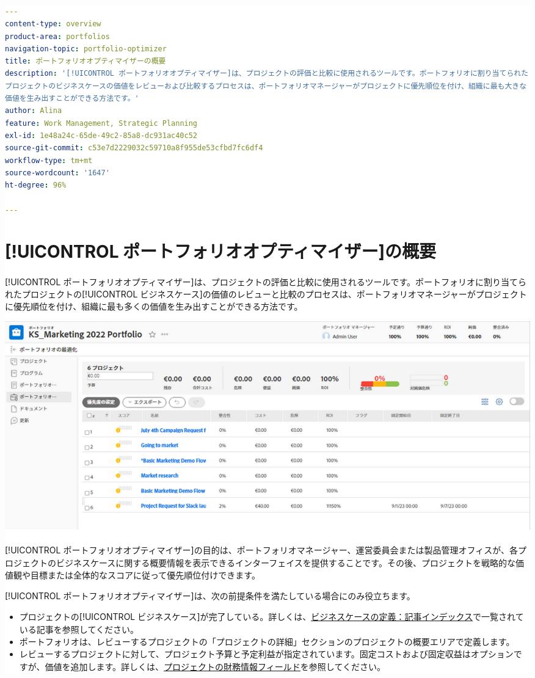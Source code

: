 ```yaml
---
content-type: overview
product-area: portfolios
navigation-topic: portfolio-optimizer
title: ポートフォリオオプティマイザーの概要
description: '[!UICONTROL ポートフォリオオプティマイザー]は、プロジェクトの評価と比較に使用されるツールです。ポートフォリオに割り当てられたプロジェクトのビジネスケースの価値をレビューおよび比較するプロセスは、ポートフォリオマネージャーがプロジェクトに優先順位を付け、組織に最も大きな価値を生み出すことができる方法です。'
author: Alina
feature: Work Management, Strategic Planning
exl-id: 1e48a24c-65de-49c2-85a8-dc931ac40c52
source-git-commit: c53e7d2229032c59710a8f955de53cfbd7fc6df4
workflow-type: tm+mt
source-wordcount: '1647'
ht-degree: 96%

---
```


# [!UICONTROL ポートフォリオオプティマイザー]の概要



[!UICONTROL ポートフォリオオプティマイザー]は、プロジェクトの評価と比較に使用されるツールです。ポートフォリオに割り当てられたプロジェクトの[!UICONTROL ビジネスケース]の価値のレビューと比較のプロセスは、ポートフォリオマネージャーがプロジェクトに優先順位を付け、組織に最も多くの価値を生み出すことができる方法です。

![Portfolio Optimizer とプロジェクト &#x200B;](assets/portfolio-optimizer-with-projects-nwe-350x89.png)

[!UICONTROL ポートフォリオオプティマイザー]の目的は、ポートフォリオマネージャー、運営委員会または製品管理オフィスが、各プロジェクトのビジネスケースに関する概要情報を表示できるインターフェイスを提供することです。その後、プロジェクトを戦略的な価値観や目標または全体的なスコアに従って優先順位付けできます。

[!UICONTROL ポートフォリオオプティマイザー]は、次の前提条件を満たしている場合にのみ役立ちます。

* プロジェクトの[!UICONTROL ビジネスケース]が完了している。詳しくは、[ビジネスケースの定義：記事インデックス](../../projects/define-a-business-case/define-business-case.md)で一覧されている記事を参照してください。
* ポートフォリオは、レビューするプロジェクトの「プロジェクトの詳細」セクションのプロジェクトの概要エリアで定義します。
* レビューするプロジェクトに対して、プロジェクト予算と予定利益が指定されています。固定コストおよび固定収益はオプションですが、価値を追加します。詳しくは、[プロジェクトの財務情報フィールド](../../projects/project-finances/project-finances-overview-1.md)を参照してください。
